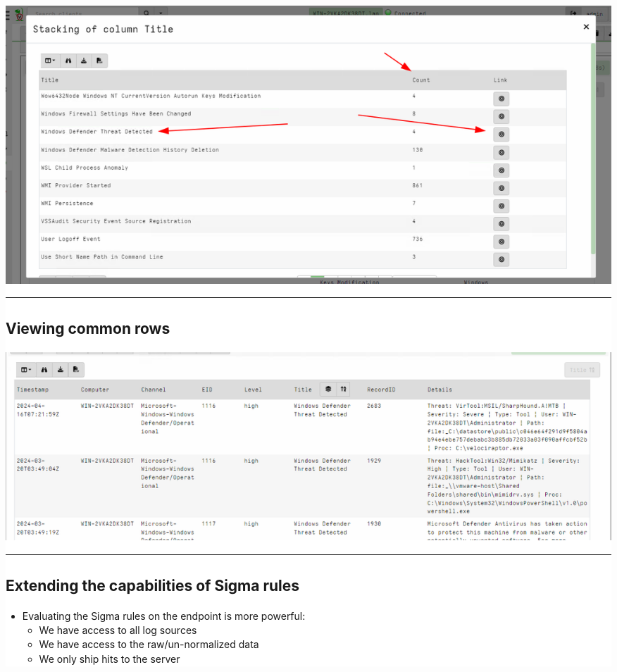 ![](viewing_column_stack.png)

---



## Viewing common rows

![](viewing_common_rows.png)

---



## Extending the capabilities of Sigma rules

* Evaluating the Sigma rules on the endpoint is more powerful:
    * We have access to all log sources
    * We have access to the raw/un-normalized data
    * We only ship hits to the server
